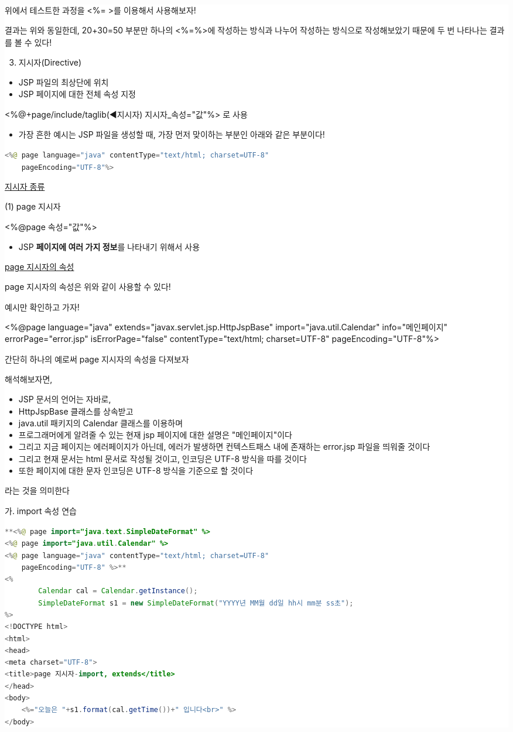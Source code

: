 위에서 테스트한 과정을 <%= >를 이용해서 사용해보자!

결과는 위와 동일한데, 20+30=50 부분만 하나의 <%=%>에 작성하는 방식과 나누어 작성하는 방식으로 작성해보았기 때문에 두 번 나타나는 결과를 볼 수 있다!

3. 지시자(Directive)

- JSP 파일의 최상단에 위치
- JSP 페이지에 대한 전체 속성 지정

<%@+page/include/taglib(◀️지시자)  지시자_속성="값"%> 로 사용

- 가장 흔한 예시는 JSP 파일을 생성할 때, 가장 먼저 맞이하는 부분인 아래와 같은 부분이다!

```java
<%@ page language="java" contentType="text/html; charset=UTF-8"
    pageEncoding="UTF-8"%>
```

[지시자 종류](JSP%20Basic%208fc2e0df47f14a24af6f96c300e0e215/%E1%84%8C%E1%85%B5%E1%84%89%E1%85%B5%E1%84%8C%E1%85%A1%20%E1%84%8C%E1%85%A9%E1%86%BC%E1%84%85%E1%85%B2%2005f701e2dfda4aac8e0e1cc108adf6e9.csv)

(1) page 지시자

<%@page 속성="값"%>

- JSP **페이지에 여러 가지 정보**를 나타내기 위해서 사용

[page 지시자의 속성](JSP%20Basic%208fc2e0df47f14a24af6f96c300e0e215/page%20%E1%84%8C%E1%85%B5%E1%84%89%E1%85%B5%E1%84%8C%E1%85%A1%E1%84%8B%E1%85%B4%20%E1%84%89%E1%85%A9%E1%86%A8%E1%84%89%E1%85%A5%E1%86%BC%209655abeacdcb42a0bdf33b0508f8659c.csv)

page 지시자의 속성은 위와 같이 사용할 수 있다!

예시만 확인하고 가자!

<%@page language="java" extends="javax.servlet.jsp.HttpJspBase" import="java.util.Calendar" info="메인페이지" errorPage="error.jsp" isErrorPage="false"
contentType="text/html; charset=UTF-8" pageEncoding="UTF-8"%>

간단히 하나의 예로써 page 지시자의 속성을 다져보자

해석해보자면,

- JSP 문서의 언어는 자바로,
- HttpJspBase 클래스를 상속받고
- java.util 패키지의 Calendar 클래스를 이용하며
- 프로그래머에게 알려줄 수 있는 현재 jsp 페이지에 대한 설명은 "메인페이지"이다
- 그리고 지금 페이지는 에러페이지가 아닌데, 에러가 발생하면 컨텍스트패스 내에 존재하는 error.jsp 파일을 띄워줄 것이다
- 그리고 현재 문서는 html 문서로 작성될 것이고, 인코딩은 UTF-8 방식을 따를 것이다
- 또한 페이지에 대한 문자 인코딩은 UTF-8 방식을 기준으로 할 것이다

라는 것을 의미한다

가. import 속성 연습

```java
**<%@ page import="java.text.SimpleDateFormat" %>
<%@ page import="java.util.Calendar" %>
<%@ page language="java" contentType="text/html; charset=UTF-8"
    pageEncoding="UTF-8" %>**
<%
		Calendar cal = Calendar.getInstance();
		SimpleDateFormat s1 = new SimpleDateFormat("YYYY년 MM월 dd일 hh시 mm분 ss초");
%>
<!DOCTYPE html>
<html>
<head>
<meta charset="UTF-8">
<title>page 지시자-import, extends</title>
</head>
<body>
	<%="오늘은 "+s1.format(cal.getTime())+" 입니다<br>" %>
</body>
```